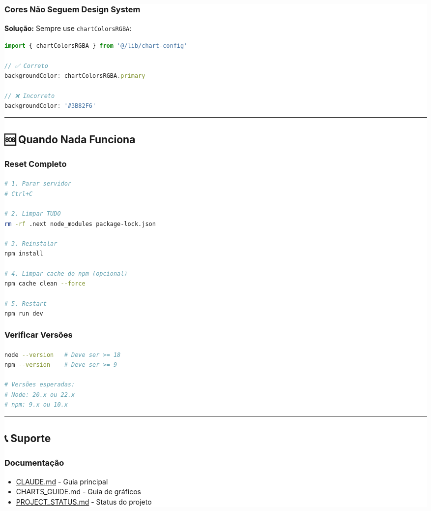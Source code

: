 ### Cores Não Seguem Design System

**Solução:** Sempre use `chartColorsRGBA`:
```typescript
import { chartColorsRGBA } from '@/lib/chart-config'

// ✅ Correto
backgroundColor: chartColorsRGBA.primary

// ❌ Incorreto
backgroundColor: '#3B82F6'
```

---

## 🆘 Quando Nada Funciona

### Reset Completo

```bash
# 1. Parar servidor
# Ctrl+C

# 2. Limpar TUDO
rm -rf .next node_modules package-lock.json

# 3. Reinstalar
npm install

# 4. Limpar cache do npm (opcional)
npm cache clean --force

# 5. Restart
npm run dev
```

### Verificar Versões

```bash
node --version   # Deve ser >= 18
npm --version    # Deve ser >= 9

# Versões esperadas:
# Node: 20.x ou 22.x
# npm: 9.x ou 10.x
```

---

## 📞 Suporte

### Documentação
- [CLAUDE.md](CLAUDE.md) - Guia principal
- [CHARTS_GUIDE.md](CHARTS_GUIDE.md) - Guia de gráficos
- [PROJECT_STATUS.md](PROJECT_STATUS.md) - Status do projeto
